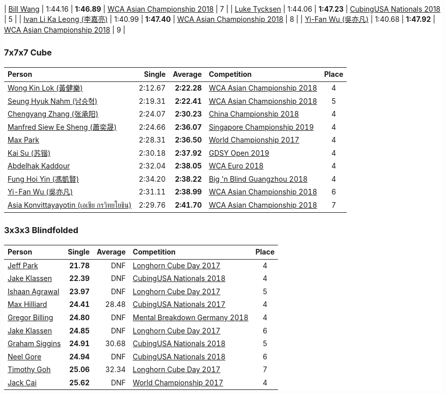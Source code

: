 | [Bill Wang](https://www.worldcubeassociation.org/persons/2010WANG68) | 1:44.16 | **1:46.89** | [WCA Asian Championship 2018](https://www.worldcubeassociation.org/competitions/AsianChampionship2018/results/all#e666_f) | 7 |
| [Luke Tycksen](https://www.worldcubeassociation.org/persons/2012TYCK01) | 1:44.06 | **1:47.23** | [CubingUSA Nationals 2018](https://www.worldcubeassociation.org/competitions/CubingUSANationals2018/results/all#e666_f) | 5 |
| [Ivan Li Ka Leong (李嘉亮)](https://www.worldcubeassociation.org/persons/2015LEON02) | 1:40.99 | **1:47.40** | [WCA Asian Championship 2018](https://www.worldcubeassociation.org/competitions/AsianChampionship2018/results/all#e666_f) | 8 |
| [Yi-Fan Wu (吳亦凡)](https://www.worldcubeassociation.org/persons/2010WUIF01) | 1:40.68 | **1:47.92** | [WCA Asian Championship 2018](https://www.worldcubeassociation.org/competitions/AsianChampionship2018/results/all#e666_f) | 9 |

### 7x7x7 Cube

| Person | Single | Average | Competition | Place |
| :--- | ---: | ---: | :--- | :--: |
| [Wong Kin Lok (黃健樂)](https://www.worldcubeassociation.org/persons/2014LOKW01) | 2:12.67 | **2:22.28** | [WCA Asian Championship 2018](https://www.worldcubeassociation.org/competitions/AsianChampionship2018/results/all#e777_f) | 4 |
| [Seung Hyuk Nahm (남승혁)](https://www.worldcubeassociation.org/persons/2013NAHM01) | 2:19.31 | **2:22.41** | [WCA Asian Championship 2018](https://www.worldcubeassociation.org/competitions/AsianChampionship2018/results/all#e777_f) | 5 |
| [Chengyang Zhang (张承阳)](https://www.worldcubeassociation.org/persons/2017ZHAC04) | 2:24.07 | **2:30.23** | [China Championship 2018](https://www.worldcubeassociation.org/competitions/ChinaChampionship2018/results/all#e777_f) | 4 |
| [Manfred Siew Ee Sheng (蕭奕晟)](https://www.worldcubeassociation.org/persons/2009SIEW03) | 2:24.66 | **2:36.07** | [Singapore Championship 2019](https://www.worldcubeassociation.org/competitions/SingaporeChampionship2019/results/all#e777_c) | 4 |
| [Max Park](https://www.worldcubeassociation.org/persons/2012PARK03) | 2:28.31 | **2:36.50** | [World Championship 2017](https://www.worldcubeassociation.org/competitions/WC2017/results/all#e777_f) | 4 |
| [Kai Su (苏锴)](https://www.worldcubeassociation.org/persons/2013SUKA01) | 2:30.18 | **2:37.92** | [GDSY Open 2019](https://www.worldcubeassociation.org/competitions/GDSYOpen2019/results/all#e777_f) | 4 |
| [Abdelhak Kaddour](https://www.worldcubeassociation.org/persons/2010KADD01) | 2:32.04 | **2:38.05** | [WCA Euro 2018](https://www.worldcubeassociation.org/competitions/Euro2018/results/all#e777_f) | 4 |
| [Fung Hoi Yin (馮凱賢)](https://www.worldcubeassociation.org/persons/2010YINF01) | 2:34.20 | **2:38.22** | [Big 'n Blind Guangzhou 2018](https://www.worldcubeassociation.org/competitions/BignBlindGuangzhou2018/results/all#e777_f) | 4 |
| [Yi-Fan Wu (吳亦凡)](https://www.worldcubeassociation.org/persons/2010WUIF01) | 2:31.11 | **2:38.99** | [WCA Asian Championship 2018](https://www.worldcubeassociation.org/competitions/AsianChampionship2018/results/all#e777_f) | 6 |
| [Asia Konvittayayotin (เอเชีย กรวิทยโยธิน)](https://www.worldcubeassociation.org/persons/2009KONV01) | 2:29.76 | **2:41.70** | [WCA Asian Championship 2018](https://www.worldcubeassociation.org/competitions/AsianChampionship2018/results/all#e777_f) | 7 |

### 3x3x3 Blindfolded

| Person | Single | Average | Competition | Place |
| :--- | ---: | ---: | :--- | :--: |
| [Jeff Park](https://www.worldcubeassociation.org/persons/2015PARK08) | **21.78** | DNF | [Longhorn Cube Day 2017](https://www.worldcubeassociation.org/competitions/LonghornCubeDay2017/results/all#e333bf_f) | 4 |
| [Jake Klassen](https://www.worldcubeassociation.org/persons/2016KLAS01) | **22.39** | DNF | [CubingUSA Nationals 2018](https://www.worldcubeassociation.org/competitions/CubingUSANationals2018/results/all#e333bf_f) | 4 |
| [Ishaan Agrawal](https://www.worldcubeassociation.org/persons/2015AGRA03) | **23.97** | DNF | [Longhorn Cube Day 2017](https://www.worldcubeassociation.org/competitions/LonghornCubeDay2017/results/all#e333bf_f) | 5 |
| [Max Hilliard](https://www.worldcubeassociation.org/persons/2015HILL09) | **24.41** | 28.48 | [CubingUSA Nationals 2017](https://www.worldcubeassociation.org/competitions/CubingUSANationals2017/results/all#e333bf_f) | 4 |
| [Gregor Billing](https://www.worldcubeassociation.org/persons/2012BILL01) | **24.80** | DNF | [Mental Breakdown Germany 2018](https://www.worldcubeassociation.org/competitions/MentalBreakdownGermany2018/results/all#e333bf_f) | 4 |
| [Jake Klassen](https://www.worldcubeassociation.org/persons/2016KLAS01) | **24.85** | DNF | [Longhorn Cube Day 2017](https://www.worldcubeassociation.org/competitions/LonghornCubeDay2017/results/all#e333bf_f) | 6 |
| [Graham Siggins](https://www.worldcubeassociation.org/persons/2016SIGG01) | **24.91** | 30.68 | [CubingUSA Nationals 2018](https://www.worldcubeassociation.org/competitions/CubingUSANationals2018/results/all#e333bf_f) | 5 |
| [Neel Gore](https://www.worldcubeassociation.org/persons/2016GORE02) | **24.94** | DNF | [CubingUSA Nationals 2018](https://www.worldcubeassociation.org/competitions/CubingUSANationals2018/results/all#e333bf_f) | 6 |
| [Timothy Goh](https://www.worldcubeassociation.org/persons/2016GOHT01) | **25.06** | 32.34 | [Longhorn Cube Day 2017](https://www.worldcubeassociation.org/competitions/LonghornCubeDay2017/results/all#e333bf_f) | 7 |
| [Jack Cai](https://www.worldcubeassociation.org/persons/2014CAIJ02) | **25.62** | DNF | [World Championship 2017](https://www.worldcubeassociation.org/competitions/WC2017/results/all#e333bf_f) | 4 |
